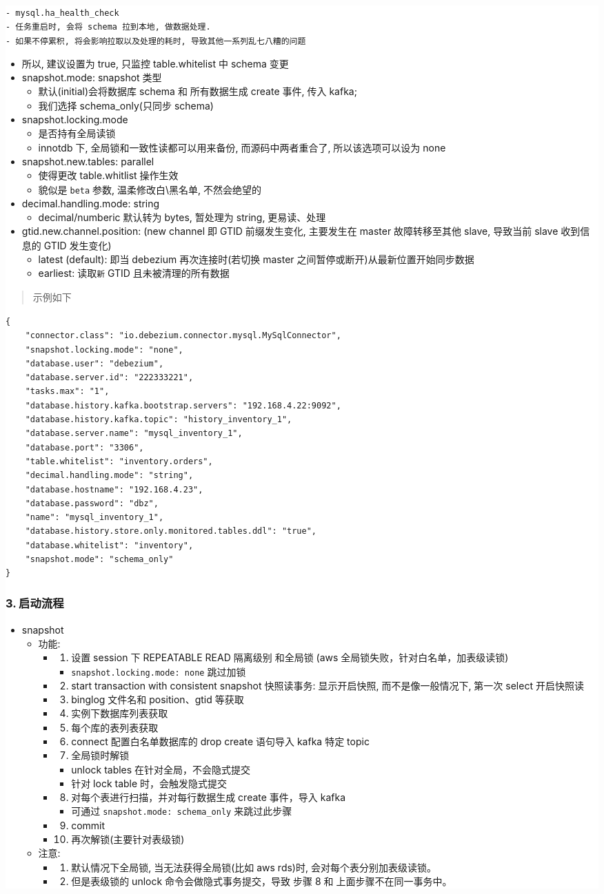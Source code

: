     - mysql.ha_health_check
    - 任务重启时, 会将 schema 拉到本地, 做数据处理.
    - 如果不停累积, 将会影响拉取以及处理的耗时, 导致其他一系列乱七八糟的问题
  - 所以, 建议设置为 true, 只监控 table.whitelist 中 schema 变更
- snapshot.mode: snapshot 类型
  - 默认(initial)会将数据库 schema 和 所有数据生成 create 事件, 传入 kafka;
  - 我们选择 schema_only(只同步 schema)
- snapshot.locking.mode
  - 是否持有全局读锁
  - innotdb 下, 全局锁和一致性读都可以用来备份, 而源码中两者重合了, 所以该选项可以设为 none
- snapshot.new.tables: parallel
  - 使得更改 table.whitlist 操作生效
  - 貌似是 `beta` 参数, 温柔修改白\黑名单, 不然会绝望的
- decimal.handling.mode: string
  - decimal/numberic 默认转为 bytes, 暂处理为 string, 更易读、处理
- gtid.new.channel.position: (new channel 即 GTID 前缀发生变化, 主要发生在 master 故障转移至其他 slave, 导致当前 slave 收到信息的 GTID 发生变化)
  - latest (default): 即当 debezium 再次连接时(若切换 master 之间暂停或断开)从最新位置开始同步数据
  - earliest: 读取`新` GTID 且未被清理的所有数据

> 示例如下

```
{
    "connector.class": "io.debezium.connector.mysql.MySqlConnector",
    "snapshot.locking.mode": "none",
    "database.user": "debezium",
    "database.server.id": "222333221",
    "tasks.max": "1",
    "database.history.kafka.bootstrap.servers": "192.168.4.22:9092",
    "database.history.kafka.topic": "history_inventory_1",
    "database.server.name": "mysql_inventory_1",
    "database.port": "3306",
    "table.whitelist": "inventory.orders",
    "decimal.handling.mode": "string",
    "database.hostname": "192.168.4.23",
    "database.password": "dbz",
    "name": "mysql_inventory_1",
    "database.history.store.only.monitored.tables.ddl": "true",
    "database.whitelist": "inventory",
    "snapshot.mode": "schema_only"
}
```

### 3. 启动流程

- snapshot
  - 功能:
    - 1. 设置 session 下 REPEATABLE READ 隔离级别 和全局锁 (aws 全局锁失败，针对白名单，加表级读锁)
      - `snapshot.locking.mode: none` 跳过加锁
    - 2. start transaction with consistent snapshot 快照读事务: 显示开启快照, 而不是像一般情况下, 第一次 select 开启快照读
    - 3. binglog 文件名和 position、gtid 等获取
    - 4. 实例下数据库列表获取
    - 5. 每个库的表列表获取
    - 6. connect 配置白名单数据库的 drop create 语句导入 kafka 特定 topic
    - 7. 全局锁时解锁
      - unlock tables 在针对全局，不会隐式提交
      - 针对 lock table 时，会触发隐式提交
    - 8. 对每个表进行扫描，并对每行数据生成 create 事件，导入 kafka
      - 可通过 `snapshot.mode: schema_only` 来跳过此步骤
    - 9. commit
    - 10. 再次解锁(主要针对表级锁)
  - 注意:
    - 1. 默认情况下全局锁, 当无法获得全局锁(比如 aws rds)时, 会对每个表分别加表级读锁。
    - 2. 但是表级锁的 unlock 命令会做隐式事务提交，导致 步骤 8 和 上面步骤不在同一事务中。